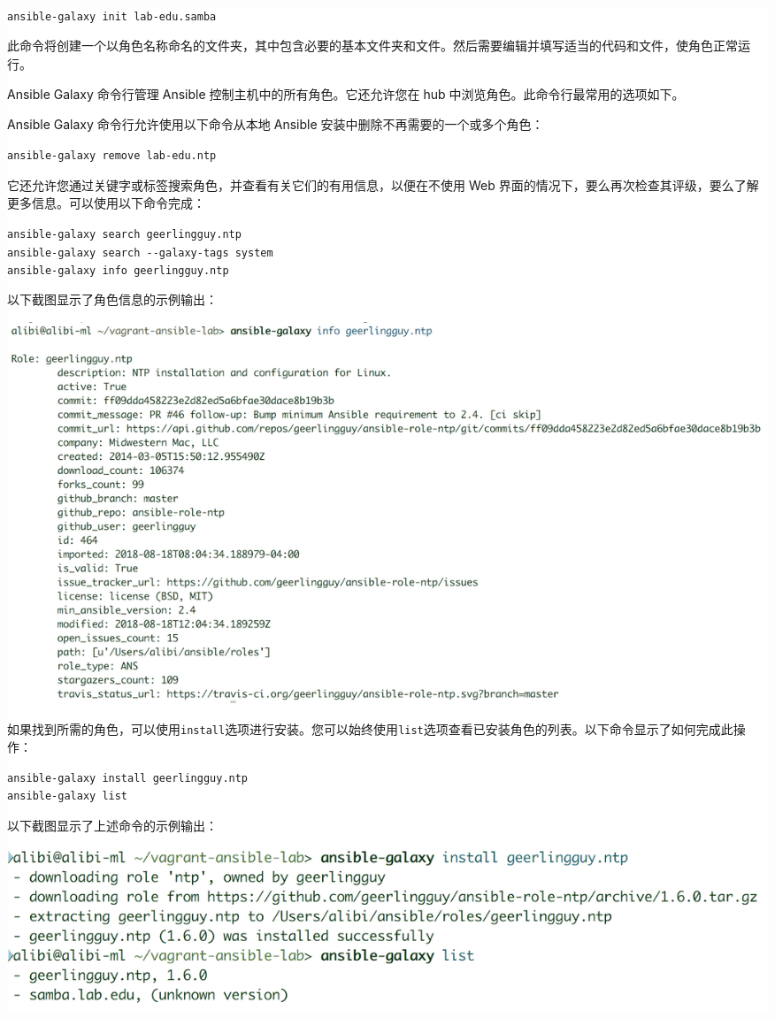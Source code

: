 ```
ansible-galaxy init lab-edu.samba
```

此命令将创建一个以角色名称命名的文件夹，其中包含必要的基本文件夹和文件。然后需要编辑并填写适当的代码和文件，使角色正常运行。

Ansible Galaxy 命令行管理 Ansible 控制主机中的所有角色。它还允许您在 hub 中浏览角色。此命令行最常用的选项如下。

Ansible Galaxy 命令行允许使用以下命令从本地 Ansible 安装中删除不再需要的一个或多个角色：

```
ansible-galaxy remove lab-edu.ntp
```

它还允许您通过关键字或标签搜索角色，并查看有关它们的有用信息，以便在不使用 Web 界面的情况下，要么再次检查其评级，要么了解更多信息。可以使用以下命令完成：

```
ansible-galaxy search geerlingguy.ntp
ansible-galaxy search --galaxy-tags system
ansible-galaxy info geerlingguy.ntp
```

以下截图显示了角色信息的示例输出：

![](img/e1ea7609-7fc7-4791-bc2c-3b7966422eaa.png)

如果找到所需的角色，可以使用`install`选项进行安装。您可以始终使用`list`选项查看已安装角色的列表。以下命令显示了如何完成此操作：

```
ansible-galaxy install geerlingguy.ntp
ansible-galaxy list
```

以下截图显示了上述命令的示例输出：

![](img/519c9591-9a97-441a-b186-39d0821b673c.png)

